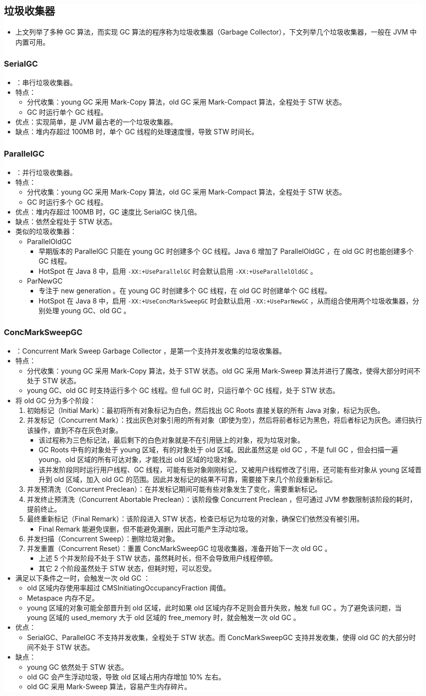 ## 垃圾收集器

- 上文列举了多种 GC 算法，而实现 GC 算法的程序称为垃圾收集器（Garbage Collector），下文列举几个垃圾收集器，一般在 JVM 中内置可用。

### SerialGC

- ：串行垃圾收集器。
- 特点：
  - 分代收集：young GC 采用 Mark-Copy 算法，old GC 采用 Mark-Compact 算法，全程处于 STW 状态。
  - GC 时运行单个 GC 线程。
- 优点：实现简单，是 JVM 最古老的一个垃圾收集器。
- 缺点：堆内存超过 100MB 时，单个 GC 线程的处理速度慢，导致 STW 时间长。

### ParallelGC

- ：并行垃圾收集器。
- 特点：
  - 分代收集：young GC 采用 Mark-Copy 算法，old GC 采用 Mark-Compact 算法，全程处于 STW 状态。
  - GC 时运行多个 GC 线程。
- 优点：堆内存超过 100MB 时，GC 速度比 SerialGC 快几倍。
- 缺点：依然全程处于 STW 状态。
- 类似的垃圾收集器：
  - ParallelOldGC
    - 早期版本的 ParallelGC 只能在 young GC 时创建多个 GC 线程。Java 6 增加了 ParallelOldGC ，在 old GC 时也能创建多个 GC 线程。
    - HotSpot 在 Java 8 中，启用 `-XX:+UseParallelGC` 时会默认启用 `-XX:+UseParallelOldGC` 。
  - ParNewGC
    - 专注于 new generation 。在 young GC 时创建多个 GC 线程，在 old GC 时创建单个 GC 线程。
    - HotSpot 在 Java 8 中，启用 `-XX:+UseConcMarkSweepGC` 时会默认启用 `-XX:+UseParNewGC` ，从而组合使用两个垃圾收集器，分别处理 young GC、old GC 。

### ConcMarkSweepGC

- ：Concurrent Mark Sweep Garbage Collector ，是第一个支持并发收集的垃圾收集器。
- 特点：
  - 分代收集：young GC 采用 Mark-Copy 算法，处于 STW 状态。old GC 采用 Mark-Sweep 算法并进行了魔改，使得大部分时间不处于 STW 状态。
  - young GC、old GC 时支持运行多个 GC 线程。但 full GC 时，只运行单个 GC 线程，处于 STW 状态。
- 将 old GC 分为多个阶段：
  1. 初始标记（Initial Mark）：最初将所有对象标记为白色，然后找出 GC Roots 直接关联的所有 Java 对象，标记为灰色。
  2. 并发标记（Concurrent Mark）：找出灰色对象引用的所有对象（即使为空），然后将前者标记为黑色，将后者标记为灰色。递归执行该操作，直到不存在灰色对象。
      - 该过程称为三色标记法，最后剩下的白色对象就是不在引用链上的对象，视为垃圾对象。
      - GC Roots 中有的对象处于 young 区域，有的对象处于 old 区域。因此虽然这是 old GC ，不是 full GC ，但会扫描一遍 young、old 区域的所有可达对象，才能找出 old 区域的垃圾对象。
      - 该并发阶段同时运行用户线程、GC 线程，可能有些对象刚刚标记，又被用户线程修改了引用，还可能有些对象从 young 区域晋升到 old 区域，加入 old GC 的范围。因此并发标记的结果不可靠，需要接下来几个阶段重新标记。
  3. 并发预清洗（Concurrent Preclean）：在并发标记期间可能有些对象发生了变化，需要重新标记。
  4. 并发终止预清洗（Concurrent Abortable Preclean）：该阶段像 Concurrent Preclean ，但可通过 JVM 参数限制该阶段的耗时，提前终止。
  5. 最终重新标记（Final Remark）：该阶段进入 STW 状态，检查已标记为垃圾的对象，确保它们依然没有被引用。
      - Final Remark 能避免误删，但不能避免漏删，因此可能产生浮动垃圾。
  6. 并发扫描（Concurrent Sweep）：删除垃圾对象。
  7. 并发重置（Concurrent Reset）：重置 ConcMarkSweepGC 垃圾收集器，准备开始下一次 old GC 。
      - 上述 5 个并发阶段不处于 STW 状态，虽然耗时长，但不会导致用户线程停顿。
      - 其它 2 个阶段虽然处于 STW 状态，但耗时短，可以忍受。
- 满足以下条件之一时，会触发一次 old GC ：
  - old 区域内存使用率超过 CMSInitiatingOccupancyFraction 阈值。
  - Metaspace 内存不足。
  - young 区域的对象可能全部晋升到 old 区域，此时如果 old 区域内存不足则会晋升失败，触发 full GC 。为了避免该问题，当 young 区域的 used_memory 大于 old 区域的 free_memory 时，就会触发一次 old GC 。
- 优点：
  - SerialGC、ParallelGC 不支持并发收集，全程处于 STW 状态。而 ConcMarkSweepGC 支持并发收集，使得 old GC 的大部分时间不处于 STW 状态。
- 缺点：
  - young GC 依然处于 STW 状态。
  - old GC 会产生浮动垃圾，导致 old 区域占用内存增加 10% 左右。
  - old GC 采用 Mark-Sweep 算法，容易产生内存碎片。